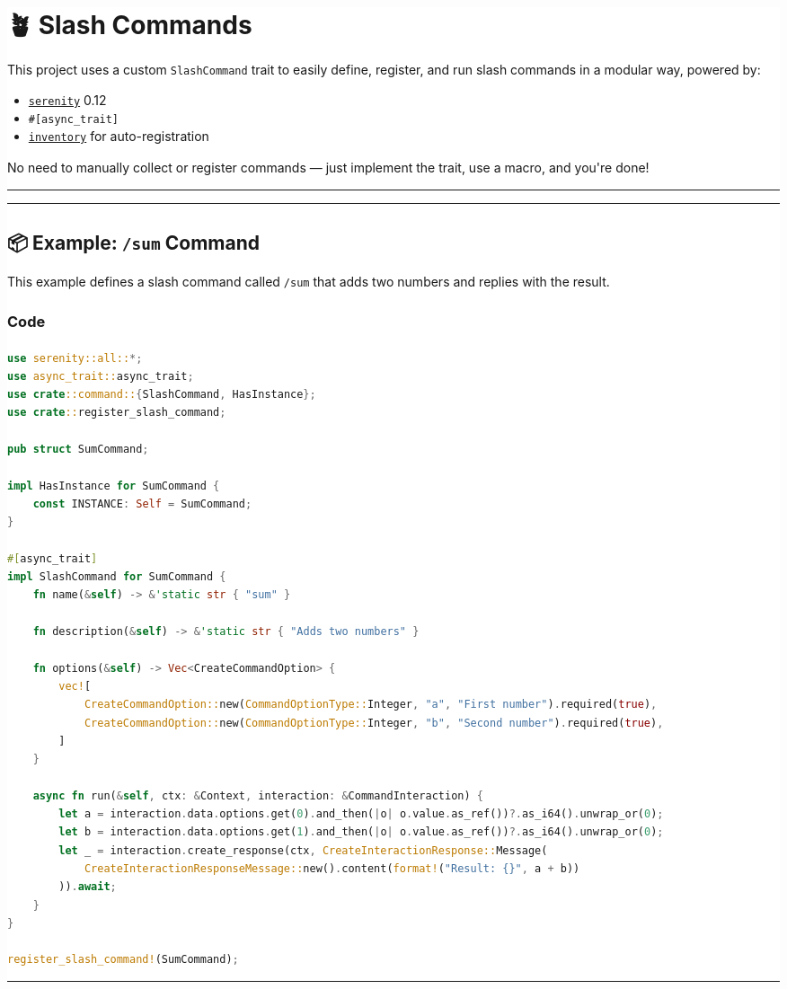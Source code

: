 # 🪴 Slash Commands

This project uses a custom `SlashCommand` trait to easily define, register, and run slash commands in a modular way, powered by:

- [`serenity`](https://docs.rs/serenity) 0.12
- `#[async_trait]`
- [`inventory`](https://docs.rs/inventory) for auto-registration

No need to manually collect or register commands — just implement the trait, use a macro, and you're done!

---

---

## 📦 Example: `/sum` Command 

This example defines a slash command called `/sum` that adds two numbers and replies with the result.

###  Code

```rust
use serenity::all::*;
use async_trait::async_trait;
use crate::command::{SlashCommand, HasInstance};
use crate::register_slash_command;

pub struct SumCommand;

impl HasInstance for SumCommand {
    const INSTANCE: Self = SumCommand;
}

#[async_trait]
impl SlashCommand for SumCommand {
    fn name(&self) -> &'static str { "sum" }

    fn description(&self) -> &'static str { "Adds two numbers" }

    fn options(&self) -> Vec<CreateCommandOption> {
        vec![
            CreateCommandOption::new(CommandOptionType::Integer, "a", "First number").required(true),
            CreateCommandOption::new(CommandOptionType::Integer, "b", "Second number").required(true),
        ]
    }

    async fn run(&self, ctx: &Context, interaction: &CommandInteraction) {
        let a = interaction.data.options.get(0).and_then(|o| o.value.as_ref())?.as_i64().unwrap_or(0);
        let b = interaction.data.options.get(1).and_then(|o| o.value.as_ref())?.as_i64().unwrap_or(0);
        let _ = interaction.create_response(ctx, CreateInteractionResponse::Message(
            CreateInteractionResponseMessage::new().content(format!("Result: {}", a + b))
        )).await;
    }
}

register_slash_command!(SumCommand);
```

---
